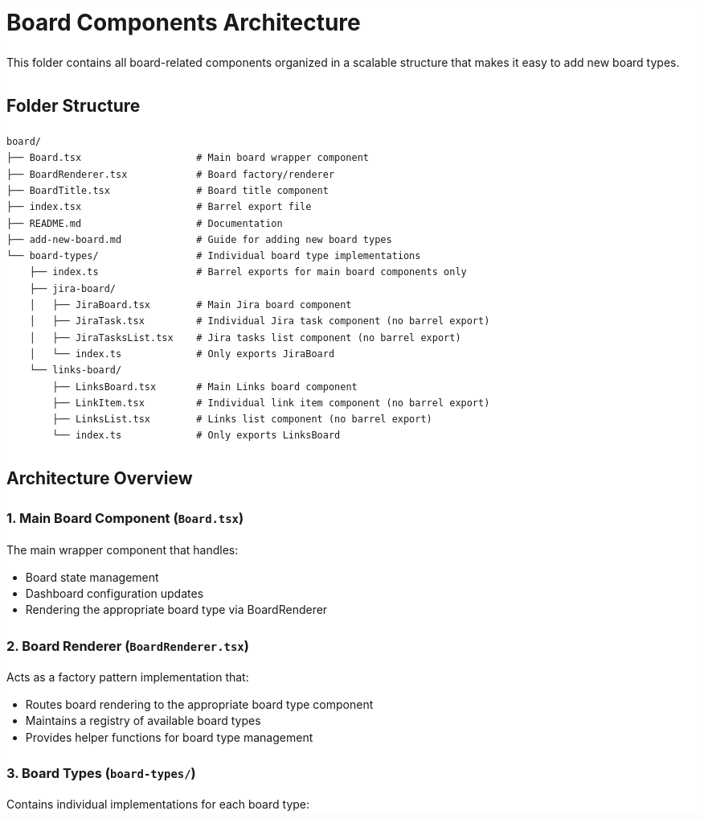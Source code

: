 # Board Components Architecture

This folder contains all board-related components organized in a scalable structure that makes it easy to add new board types.

## Folder Structure

```
board/
├── Board.tsx                    # Main board wrapper component
├── BoardRenderer.tsx            # Board factory/renderer
├── BoardTitle.tsx               # Board title component
├── index.tsx                    # Barrel export file
├── README.md                    # Documentation
├── add-new-board.md             # Guide for adding new board types
└── board-types/                 # Individual board type implementations
    ├── index.ts                 # Barrel exports for main board components only
    ├── jira-board/
    │   ├── JiraBoard.tsx        # Main Jira board component
    │   ├── JiraTask.tsx         # Individual Jira task component (no barrel export)
    │   ├── JiraTasksList.tsx    # Jira tasks list component (no barrel export)
    │   └── index.ts             # Only exports JiraBoard
    └── links-board/
        ├── LinksBoard.tsx       # Main Links board component
        ├── LinkItem.tsx         # Individual link item component (no barrel export)
        ├── LinksList.tsx        # Links list component (no barrel export)
        └── index.ts             # Only exports LinksBoard

```

## Architecture Overview

### 1. Main Board Component (`Board.tsx`)

The main wrapper component that handles:

- Board state management
- Dashboard configuration updates
- Rendering the appropriate board type via BoardRenderer

### 2. Board Renderer (`BoardRenderer.tsx`)

Acts as a factory pattern implementation that:

- Routes board rendering to the appropriate board type component
- Maintains a registry of available board types
- Provides helper functions for board type management

### 3. Board Types (`board-types/`)

Contains individual implementations for each board type:

